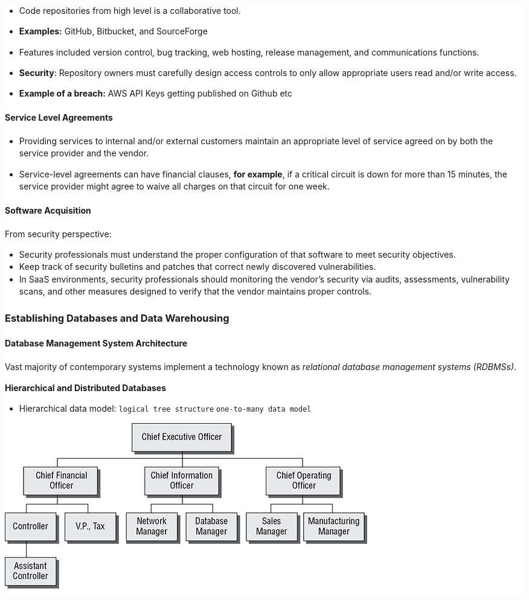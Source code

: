 * Code repositories from high level is a collaborative tool.

* **Examples:** GitHub, Bitbucket, and SourceForge

* Features included version control, bug tracking, web hosting, release management, and communications functions.

* **Security**: Repository owners must carefully design access controls to only allow appropriate users read and/or write access.

* **Example of a breach:** AWS API Keys getting published on Github etc

#### Service Level Agreements

* Providing services to internal and/or external customers maintain an appropriate level of service agreed on by both the service provider and the vendor.

* Service-level agreements can have financial clauses, **for example**, if a critical circuit is down for more than 15 minutes, the service provider might agree to waive all charges on that circuit for one week.

#### Software Acquisition 

From security perspective:

  * Security professionals must understand the proper configuration of that software to meet security objectives. 
  * Keep track of security bulletins and patches that correct newly discovered vulnerabilities.
  * In SaaS environments, security professionals should monitoring the vendor’s security via audits, assessments, vulnerability scans, and other measures designed to verify that the vendor maintains proper controls.

### Establishing Databases and Data Warehousing

#### Database Management System Architecture

Vast majority of contemporary systems implement a technology known as *relational database management systems (RDBMSs)*.

**Hierarchical and Distributed Databases**

* Hierarchical data model: `logical tree structure` `one-to-many data model`

![alt text](Hierarchicaldatamodel.jpg)
